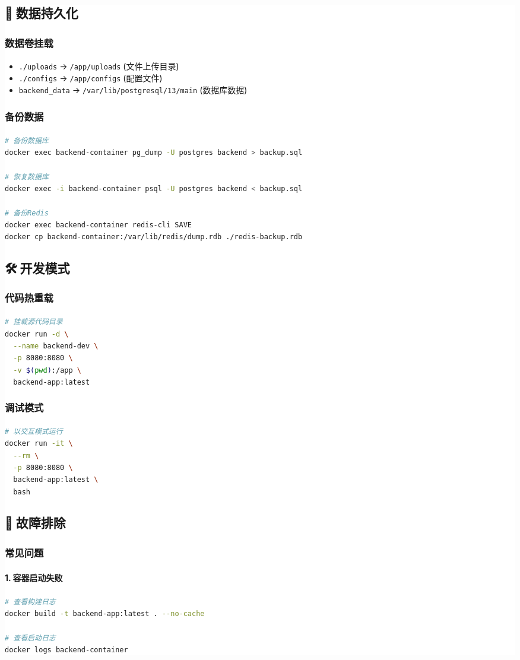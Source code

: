 ## 📁 数据持久化

### 数据卷挂载
- `./uploads` → `/app/uploads` (文件上传目录)
- `./configs` → `/app/configs` (配置文件)
- `backend_data` → `/var/lib/postgresql/13/main` (数据库数据)

### 备份数据
```bash
# 备份数据库
docker exec backend-container pg_dump -U postgres backend > backup.sql

# 恢复数据库
docker exec -i backend-container psql -U postgres backend < backup.sql

# 备份Redis
docker exec backend-container redis-cli SAVE
docker cp backend-container:/var/lib/redis/dump.rdb ./redis-backup.rdb
```

## 🛠️ 开发模式

### 代码热重载
```bash
# 挂载源代码目录
docker run -d \
  --name backend-dev \
  -p 8080:8080 \
  -v $(pwd):/app \
  backend-app:latest
```

### 调试模式
```bash
# 以交互模式运行
docker run -it \
  --rm \
  -p 8080:8080 \
  backend-app:latest \
  bash
```

## 🚨 故障排除

### 常见问题

#### 1. 容器启动失败
```bash
# 查看构建日志
docker build -t backend-app:latest . --no-cache

# 查看启动日志
docker logs backend-container
```
